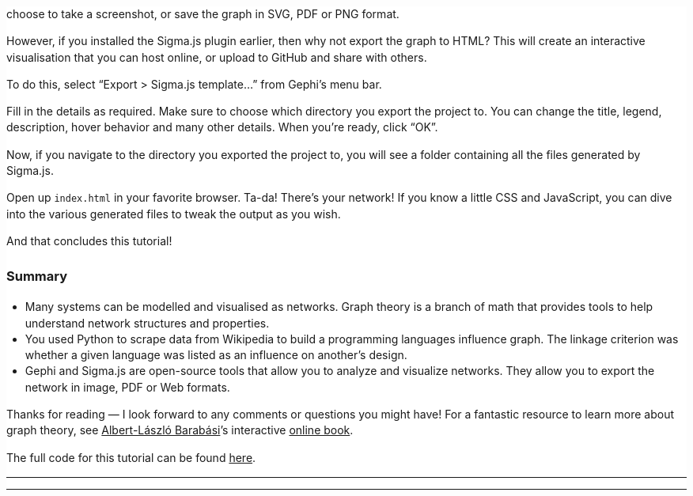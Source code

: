 choose to take a screenshot, or save the graph in SVG, PDF or PNG format.</p><p>However, if you installed the Sigma.js plugin earlier, then why not export the graph to HTML? This will create an interactive visualisation that you can host online, or upload to GitHub and share with others.</p><p>To do this, select “Export &gt; Sigma.js template…” from Gephi’s menu bar.</p><p>Fill in the details as required. Make sure to choose which directory you export the project to. You can change the title, legend, description, hover behavior and many other details. When you’re ready, click “OK”.</p><p>Now, if you navigate to the directory you exported the project to, you will see a folder containing all the files generated by Sigma.js.</p><p>Open up <code>index.html</code> in your favorite browser. Ta-da! There’s your network! If you know a little CSS and JavaScript, you can dive into the various generated files to tweak the output as you wish.</p><p>And that concludes this tutorial!</p><h3 id="summary">Summary</h3><ul><li>Many systems can be modelled and visualised as networks. Graph theory is a branch of math that provides tools to help understand network structures and properties.</li><li>You used Python to scrape data from Wikipedia to build a programming languages influence graph. The linkage criterion was whether a given language was listed as an influence on another’s design.</li><li>Gephi and Sigma.js are open-source tools that allow you to analyze and visualize networks. They allow you to export the network in image, PDF or Web formats.</li></ul><p>Thanks for reading — I look forward to any comments or questions you might have! For a fantastic resource to learn more about graph theory, see <a href="https://en.wikipedia.org/wiki/Albert-L%C3%A1szl%C3%B3_Barab%C3%A1si" rel="noopener">Albert-László Barabási</a>’s interactive <a href="http://barabasi.com/networksciencebook/" rel="noopener">online book</a>.</p><p>The full code for this tutorial can be found <a href="https://gist.github.com/anonymous/2a6c841fe04ebc6d55acc259b4ac4f72" rel="noopener">here</a>.</p>
</div>
<hr>
<hr>
</section>
</article>
</div>
</main>
</div>


